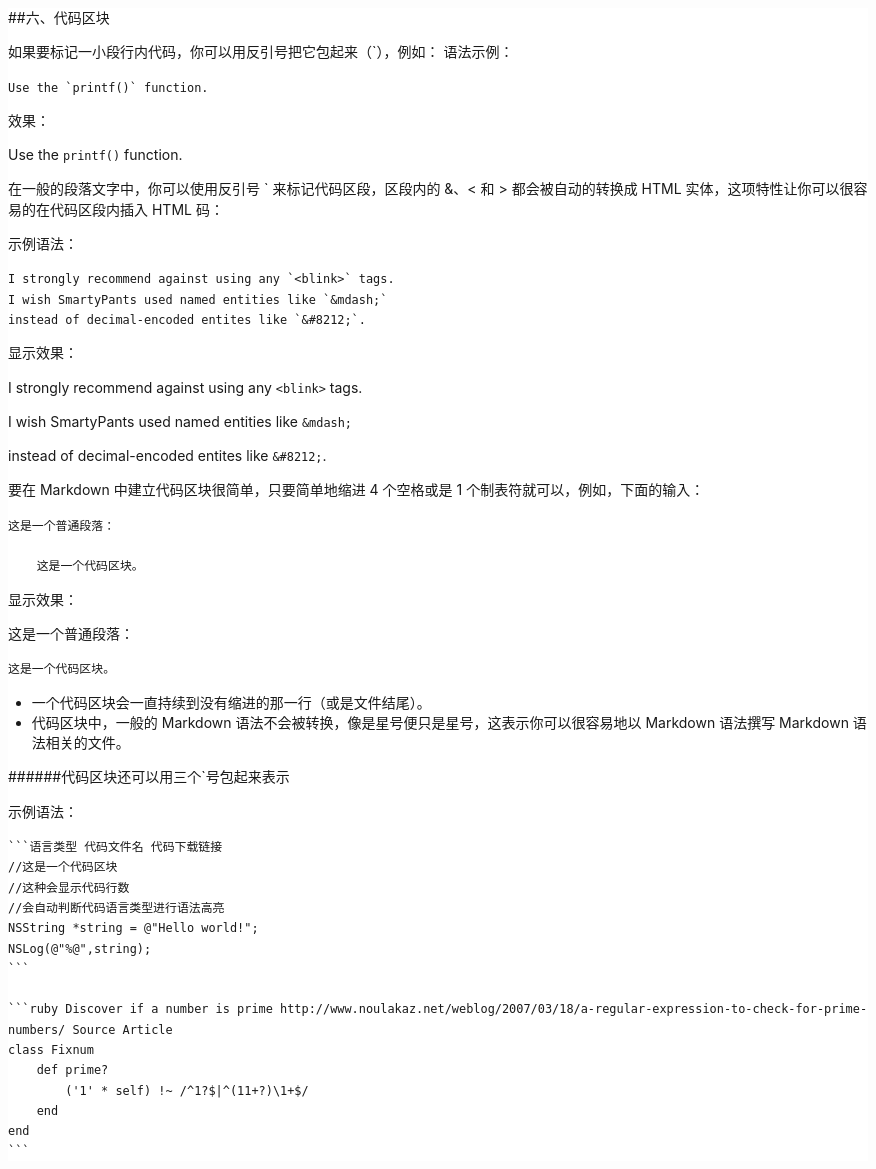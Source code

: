 
##六、代码区块

如果要标记一小段行内代码，你可以用反引号把它包起来（`），例如：
语法示例：

```
Use the `printf()` function.
```

效果：

Use the `printf()` function.


在一般的段落文字中，你可以使用反引号 ` 来标记代码区段，区段内的 &、< 和 > 都会被自动的转换成 HTML 实体，这项特性让你可以很容易的在代码区段内插入 HTML 码：

示例语法：

```
I strongly recommend against using any `<blink>` tags.
I wish SmartyPants used named entities like `&mdash;`
instead of decimal-encoded entites like `&#8212;`.
```

显示效果：

I strongly recommend against using any `<blink>` tags.

I wish SmartyPants used named entities like `&mdash;`

instead of decimal-encoded entites like `&#8212;`.


要在 Markdown 中建立代码区块很简单，只要简单地缩进 4 个空格或是 1 个制表符就可以，例如，下面的输入：
	
	这是一个普通段落：
	
	    这是一个代码区块。

显示效果：

这是一个普通段落：

    这是一个代码区块。
    
* 一个代码区块会一直持续到没有缩进的那一行（或是文件结尾）。
* 代码区块中，一般的 Markdown 语法不会被转换，像是星号便只是星号，这表示你可以很容易地以 Markdown 语法撰写 Markdown 语法相关的文件。

######代码区块还可以用三个`号包起来表示

示例语法：

	```语言类型 代码文件名 代码下载链接
	//这是一个代码区块
	//这种会显示代码行数
	//会自动判断代码语言类型进行语法高亮
	NSString *string = @"Hello world!";
	NSLog(@"%@",string);
	```
	
	```ruby Discover if a number is prime http://www.noulakaz.net/weblog/2007/03/18/a-regular-expression-to-check-for-prime-numbers/ Source Article
	class Fixnum
		def prime?
			('1' * self) !~ /^1?$|^(11+?)\1+$/
		end
	end
	```
